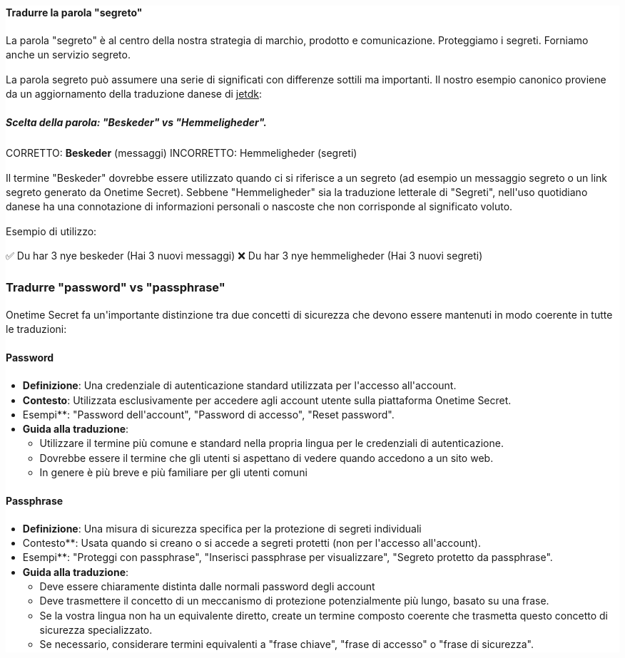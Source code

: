 #### Tradurre la parola "segreto"

La parola "segreto" è al centro della nostra strategia di marchio, prodotto e comunicazione. Proteggiamo i segreti. Forniamo anche un servizio segreto.

La parola segreto può assumere una serie di significati con differenze sottili ma importanti. Il nostro esempio canonico proviene da un aggiornamento della traduzione danese di [jetdk](https://github.com/onetimesecret/onetimesecret/pull/956#issue-2782747525):

##### Scelta della parola: "Beskeder" vs "Hemmeligheder".

CORRETTO:   **Beskeder** (messaggi)
INCORRETTO: Hemmeligheder (segreti)

Il termine "Beskeder" dovrebbe essere utilizzato quando ci si riferisce a un segreto (ad esempio un messaggio segreto o un link segreto generato da Onetime Secret). Sebbene "Hemmeligheder" sia la traduzione letterale di "Segreti", nell'uso quotidiano danese ha una connotazione di informazioni personali o nascoste che non corrisponde al significato voluto.

Esempio di utilizzo:

✅ Du har 3 nye beskeder (Hai 3 nuovi messaggi)
❌ Du har 3 nye hemmeligheder (Hai 3 nuovi segreti)

### Tradurre "password" vs "passphrase"

Onetime Secret fa un'importante distinzione tra due concetti di sicurezza che devono essere mantenuti in modo coerente in tutte le traduzioni:

#### Password
- **Definizione**: Una credenziale di autenticazione standard utilizzata per l'accesso all'account.
- **Contesto**: Utilizzata esclusivamente per accedere agli account utente sulla piattaforma Onetime Secret.
- Esempi**: "Password dell'account", "Password di accesso", "Reset password".
- **Guida alla traduzione**:
  - Utilizzare il termine più comune e standard nella propria lingua per le credenziali di autenticazione.
  - Dovrebbe essere il termine che gli utenti si aspettano di vedere quando accedono a un sito web.
  - In genere è più breve e più familiare per gli utenti comuni

#### Passphrase
- **Definizione**: Una misura di sicurezza specifica per la protezione di segreti individuali
- Contesto**: Usata quando si creano o si accede a segreti protetti (non per l'accesso all'account).
- Esempi**: "Proteggi con passphrase", "Inserisci passphrase per visualizzare", "Segreto protetto da passphrase".
- **Guida alla traduzione**:
  - Deve essere chiaramente distinta dalle normali password degli account
  - Deve trasmettere il concetto di un meccanismo di protezione potenzialmente più lungo, basato su una frase.
  - Se la vostra lingua non ha un equivalente diretto, create un termine composto coerente che trasmetta questo concetto di sicurezza specializzato.
  - Se necessario, considerare termini equivalenti a "frase chiave", "frase di accesso" o "frase di sicurezza".
